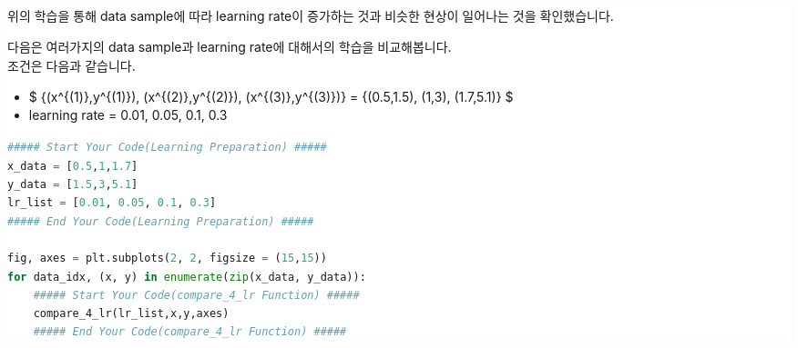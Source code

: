 위의 학습을 통해 data sample에 따라 learning rate이 증가하는 것과 비슷한 현상이 일어나는 것을 확인했습니다.

다음은 여러가지의 data sample과 learning rate에 대해서의 학습을 비교해봅니다.  
조건은 다음과 같습니다.  
- $ \{(x^{(1)},y^{(1)}), (x^{(2)},y^{(2)}), (x^{(3)},y^{(3)})\} = \{(0.5,1.5), (1,3), (1.7,5.1)\} $
- learning rate = 0.01, 0.05, 0.1, 0.3


```python
##### Start Your Code(Learning Preparation) #####
x_data = [0.5,1,1.7]
y_data = [1.5,3,5.1]
lr_list = [0.01, 0.05, 0.1, 0.3]
##### End Your Code(Learning Preparation) #####

fig, axes = plt.subplots(2, 2, figsize = (15,15))
for data_idx, (x, y) in enumerate(zip(x_data, y_data)):
    ##### Start Your Code(compare_4_lr Function) #####
    compare_4_lr(lr_list,x,y,axes)
    ##### End Your Code(compare_4_lr Function) #####
```

